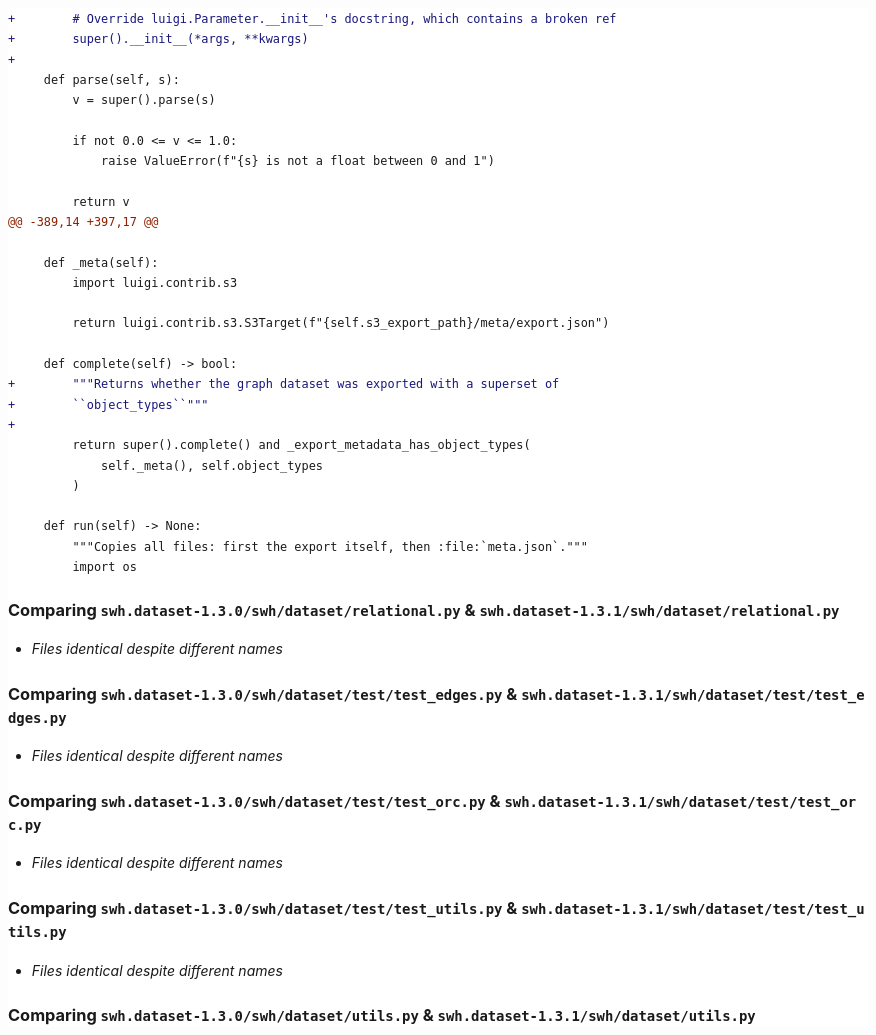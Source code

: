 ```diff
+        # Override luigi.Parameter.__init__'s docstring, which contains a broken ref
+        super().__init__(*args, **kwargs)
+
     def parse(self, s):
         v = super().parse(s)
 
         if not 0.0 <= v <= 1.0:
             raise ValueError(f"{s} is not a float between 0 and 1")
 
         return v
@@ -389,14 +397,17 @@
 
     def _meta(self):
         import luigi.contrib.s3
 
         return luigi.contrib.s3.S3Target(f"{self.s3_export_path}/meta/export.json")
 
     def complete(self) -> bool:
+        """Returns whether the graph dataset was exported with a superset of
+        ``object_types``"""
+
         return super().complete() and _export_metadata_has_object_types(
             self._meta(), self.object_types
         )
 
     def run(self) -> None:
         """Copies all files: first the export itself, then :file:`meta.json`."""
         import os
```

### Comparing `swh.dataset-1.3.0/swh/dataset/relational.py` & `swh.dataset-1.3.1/swh/dataset/relational.py`

 * *Files identical despite different names*

### Comparing `swh.dataset-1.3.0/swh/dataset/test/test_edges.py` & `swh.dataset-1.3.1/swh/dataset/test/test_edges.py`

 * *Files identical despite different names*

### Comparing `swh.dataset-1.3.0/swh/dataset/test/test_orc.py` & `swh.dataset-1.3.1/swh/dataset/test/test_orc.py`

 * *Files identical despite different names*

### Comparing `swh.dataset-1.3.0/swh/dataset/test/test_utils.py` & `swh.dataset-1.3.1/swh/dataset/test/test_utils.py`

 * *Files identical despite different names*

### Comparing `swh.dataset-1.3.0/swh/dataset/utils.py` & `swh.dataset-1.3.1/swh/dataset/utils.py`

